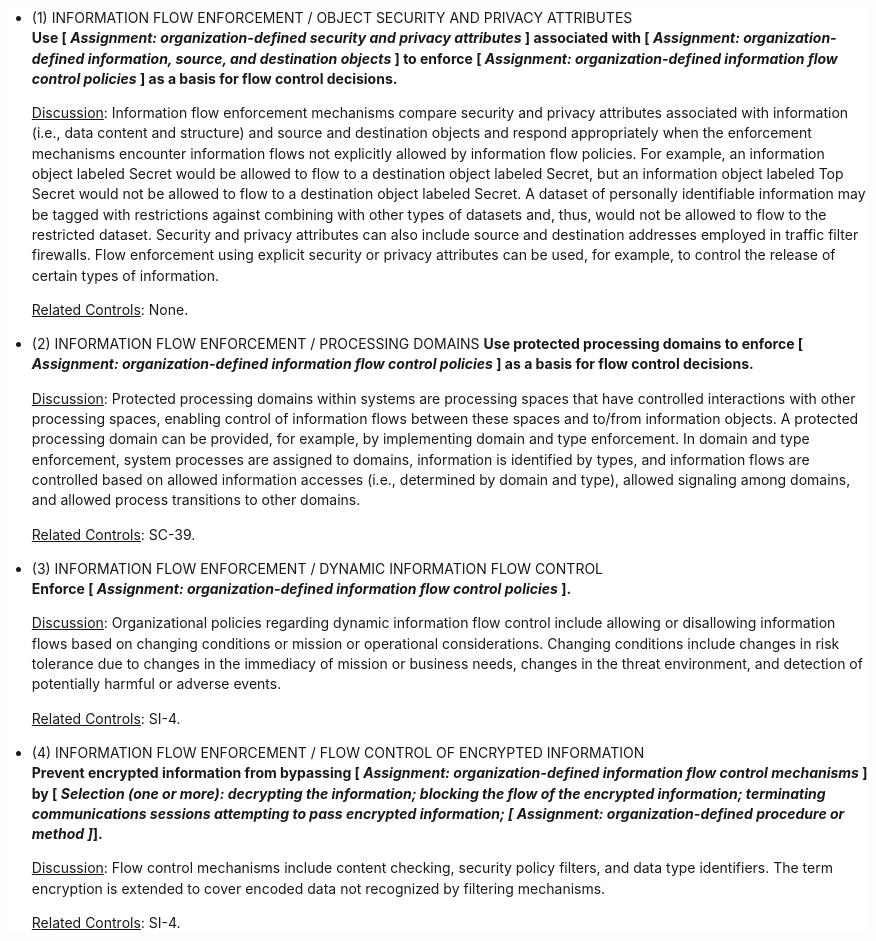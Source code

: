 * (1) INFORMATION FLOW ENFORCEMENT / OBJECT SECURITY AND PRIVACY ATTRIBUTES<br>
**Use [ _Assignment: organization-defined security and privacy attributes_ ] associated with [ _Assignment: organization-defined information, source, and destination objects_ ] to enforce [ _Assignment: organization-defined information flow control policies_ ] as a basis for flow control decisions.**<br>

    <ins>Discussion</ins>: Information flow enforcement mechanisms compare security and privacy attributes associated with information (i.e., data content and structure) and source and destination objects and respond appropriately when the enforcement mechanisms encounter information flows not explicitly allowed by information flow policies. For example, an information object labeled Secret would be allowed to flow to a destination object labeled Secret, but an information object labeled Top Secret would not be allowed to flow to a destination object labeled Secret. A dataset of personally identifiable information may be tagged with restrictions against combining with other types of datasets and, thus, would not be allowed to flow to the restricted dataset. Security and privacy attributes can also include source and destination addresses employed in traffic filter firewalls. Flow enforcement using explicit security or privacy attributes can be used, for example, to control the release of certain types of information.<br>

    <ins>Related Controls</ins>: None.<br>

* (2) INFORMATION FLOW ENFORCEMENT / PROCESSING DOMAINS
**Use protected processing domains to enforce [ _Assignment: organization-defined information flow control policies_ ] as a basis for flow control decisions.**<br>

    <ins>Discussion</ins>: Protected processing domains within systems are processing spaces that have controlled interactions with other processing spaces, enabling control of information flows between these spaces and to/from information objects. A protected processing domain can be provided, for example, by implementing domain and type enforcement. In domain and type enforcement, system processes are assigned to domains, information is identified by types, and information flows are controlled based on allowed information accesses (i.e., determined by domain and type), allowed signaling among domains, and allowed process transitions to other domains.<br>

    <ins>Related Controls</ins>: SC-39.<br>

* (3) INFORMATION FLOW ENFORCEMENT / DYNAMIC INFORMATION FLOW CONTROL<br>
**Enforce [ _Assignment: organization-defined information flow control policies_ ].**<br>

    <ins>Discussion</ins>: Organizational policies regarding dynamic information flow control include allowing or disallowing information flows based on changing conditions or mission or operational considerations. Changing conditions include changes in risk tolerance due to changes in the immediacy of mission or business needs, changes in the threat environment, and detection of potentially harmful or adverse events.<br>

    <ins>Related Controls</ins>: SI-4.<br>

* (4) INFORMATION FLOW ENFORCEMENT / FLOW CONTROL OF ENCRYPTED INFORMATION<br>
**Prevent encrypted information from bypassing [ _Assignment: organization-defined information flow control mechanisms_ ] by [ _Selection (one or more): decrypting the information; blocking the flow of the encrypted information; terminating communications sessions attempting to pass encrypted information; [ Assignment: organization-defined procedure or method ]_].**

    <ins>Discussion</ins>: Flow control mechanisms include content checking, security policy filters, and data type identifiers. The term encryption is extended to cover encoded data not recognized by filtering mechanisms.

    <ins>Related Controls</ins>: SI-4.
